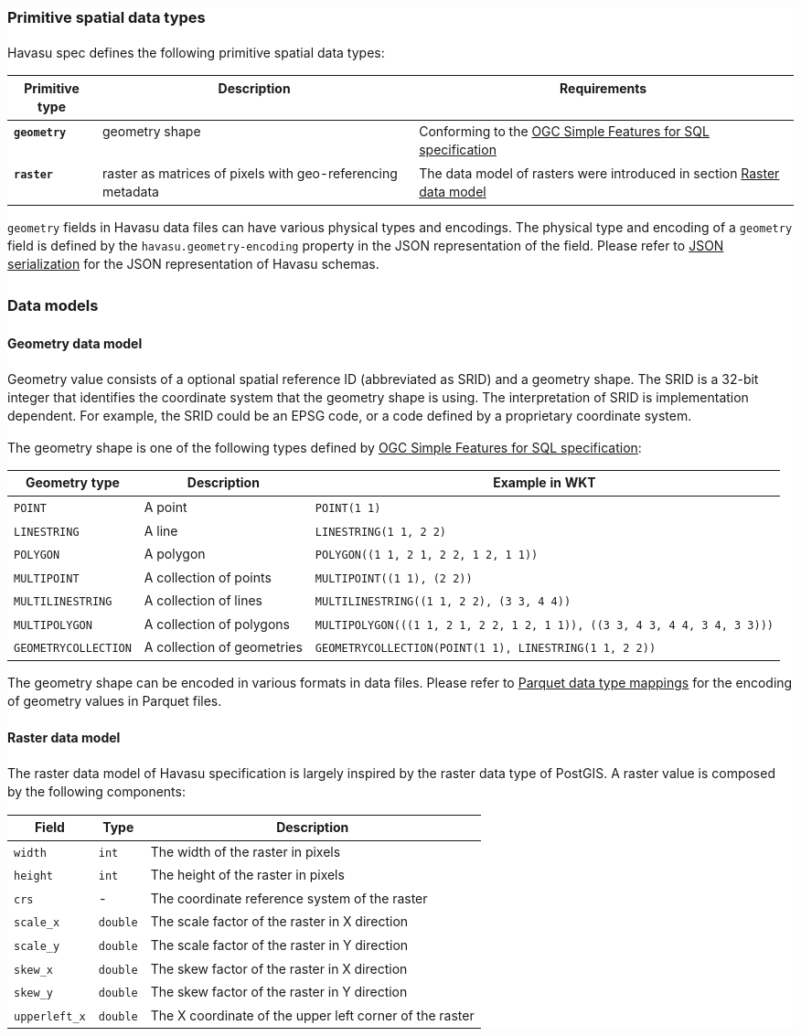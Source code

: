 ### Primitive spatial data types

Havasu spec defines the following primitive spatial data types:

| Primitive type     | Description               | Requirements   |
|--------------------|---------------------------|--------------------------------------------------|
| **`geometry`**     | geometry shape            | Conforming to the [OGC Simple Features for SQL specification](https://www.ogc.org/standard/sfs/) |
| **`raster`**       | raster as matrices of pixels with geo-referencing metadata | The data model of rasters were introduced in section [Raster data model](#raster-data-model) |

`geometry` fields in Havasu data files can have various physical types and encodings. The physical type and encoding of a `geometry` field is defined by the `havasu.geometry-encoding` property in the JSON representation of the field. Please refer to [JSON serialization](#json-serialization) for the JSON representation of Havasu schemas.

### Data models

#### Geometry data model

Geometry value consists of a optional spatial reference ID (abbreviated as SRID) and a geometry shape. The SRID is a 32-bit integer that identifies the coordinate system that the geometry shape is using. The interpretation of SRID is implementation dependent. For example, the SRID could be an EPSG code, or a code defined by a proprietary coordinate system.

The geometry shape is one of the following types defined by [OGC Simple Features for SQL specification](https://www.ogc.org/standard/sfs/):

| Geometry type | Description | Example in WKT |
|---------------|-------------|---------|
| `POINT` | A point | `POINT(1 1)` |
| `LINESTRING` | A line | `LINESTRING(1 1, 2 2)` |
| `POLYGON` | A polygon | `POLYGON((1 1, 2 1, 2 2, 1 2, 1 1))` |
| `MULTIPOINT` | A collection of points | `MULTIPOINT((1 1), (2 2))` |
| `MULTILINESTRING` | A collection of lines | `MULTILINESTRING((1 1, 2 2), (3 3, 4 4))` |
| `MULTIPOLYGON` | A collection of polygons | `MULTIPOLYGON(((1 1, 2 1, 2 2, 1 2, 1 1)), ((3 3, 4 3, 4 4, 3 4, 3 3)))` |
| `GEOMETRYCOLLECTION` | A collection of geometries | `GEOMETRYCOLLECTION(POINT(1 1), LINESTRING(1 1, 2 2))` |

The geometry shape can be encoded in various formats in data files. Please refer to [Parquet data type mappings](#parquet-data-type-mappings) for the encoding of geometry values in Parquet files.

#### Raster data model

The raster data model of Havasu specification is largely inspired by the raster data type of PostGIS. A raster value is composed by the following components:

| Field | Type | Description |
|-------|------|-------------|
| `width` | `int` | The width of the raster in pixels |
| `height` | `int` | The height of the raster in pixels |
| `crs` | - | The coordinate reference system of the raster |
| `scale_x` | `double` | The scale factor of the raster in X direction |
| `scale_y` | `double` | The scale factor of the raster in Y direction |
| `skew_x` | `double` | The skew factor of the raster in X direction |
| `skew_y` | `double` | The skew factor of the raster in Y direction |
| `upperleft_x` | `double` | The X coordinate of the upper left corner of the raster |